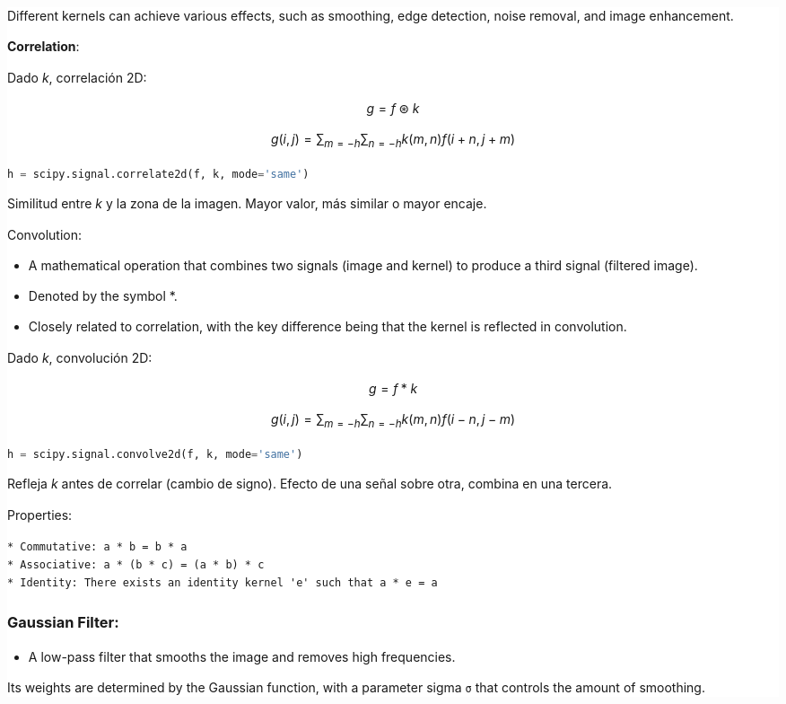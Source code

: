Different kernels can achieve various effects, such as smoothing, edge detection, 
noise removal, and image enhancement.

**Correlation**:

Dado _k_, correlación 2D:

```math
g = f \circledast k
```

```math
g(i, j) = \sum_{m= -h} \sum_{n = -h} k(m, n) f(i + n, j + m)
```

```python
h = scipy.signal.correlate2d(f, k, mode='same')
```

Similitud entre _k_ y la zona de la imagen.
Mayor valor, más similar o mayor encaje.

Convolution:

* A mathematical operation that combines two signals (image and kernel) to produce a third signal (filtered image).

* Denoted by the symbol *.

* Closely related to correlation, with the key difference being that the kernel is reflected in convolution.

Dado _k_, convolución 2D:

```math
g = f * k
```

```math
g(i, j) = \sum_{m= -h} \sum_{n = -h} k(m, n) f(i - n, j - m)
```

```python
h = scipy.signal.convolve2d(f, k, mode='same')
```

Refleja _k_ antes de correlar (cambio de signo).
Efecto de una señal sobre otra, combina en una tercera. 

Properties:

    * Commutative: a * b = b * a
    * Associative: a * (b * c) = (a * b) * c
    * Identity: There exists an identity kernel 'e' such that a * e = a


### Gaussian Filter:

* A low-pass filter that smooths the image and removes high frequencies.

Its weights are determined by the Gaussian function, with a parameter sigma `σ` that controls the amount of smoothing.
